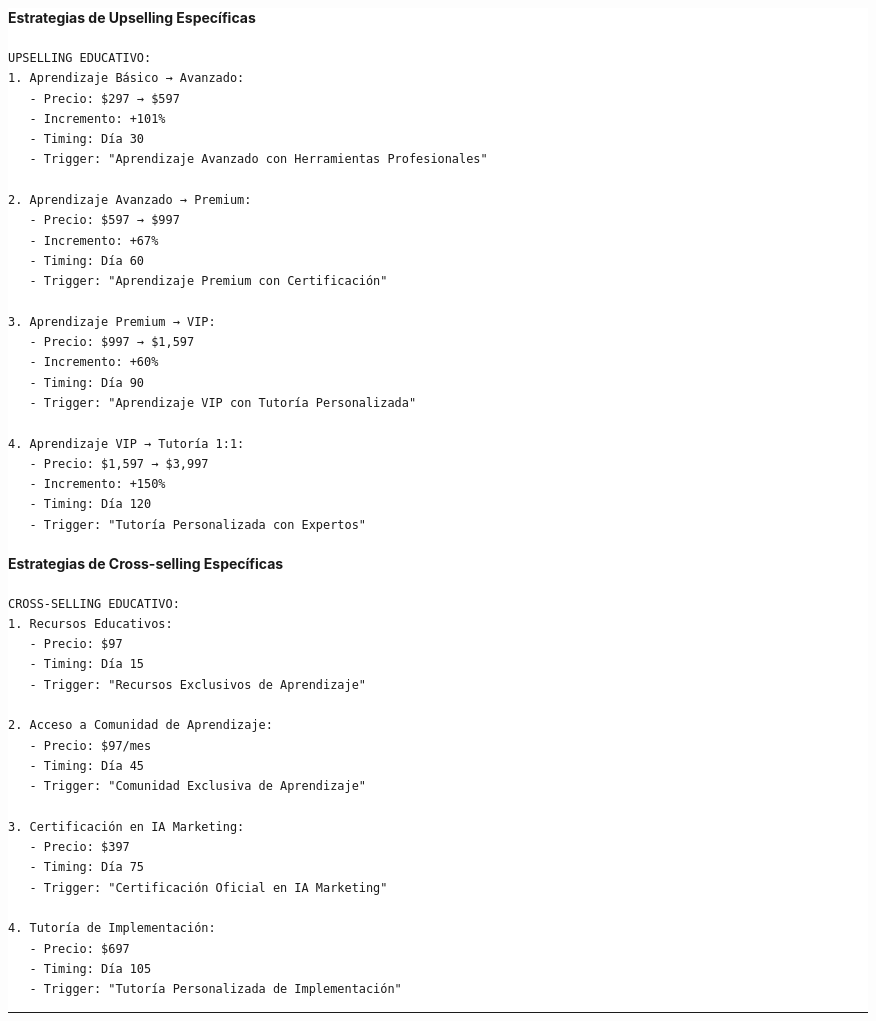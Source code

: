#### **Estrategias de Upselling Específicas**
```
UPSELLING EDUCATIVO:
1. Aprendizaje Básico → Avanzado:
   - Precio: $297 → $597
   - Incremento: +101%
   - Timing: Día 30
   - Trigger: "Aprendizaje Avanzado con Herramientas Profesionales"

2. Aprendizaje Avanzado → Premium:
   - Precio: $597 → $997
   - Incremento: +67%
   - Timing: Día 60
   - Trigger: "Aprendizaje Premium con Certificación"

3. Aprendizaje Premium → VIP:
   - Precio: $997 → $1,597
   - Incremento: +60%
   - Timing: Día 90
   - Trigger: "Aprendizaje VIP con Tutoría Personalizada"

4. Aprendizaje VIP → Tutoría 1:1:
   - Precio: $1,597 → $3,997
   - Incremento: +150%
   - Timing: Día 120
   - Trigger: "Tutoría Personalizada con Expertos"
```

#### **Estrategias de Cross-selling Específicas**
```
CROSS-SELLING EDUCATIVO:
1. Recursos Educativos:
   - Precio: $97
   - Timing: Día 15
   - Trigger: "Recursos Exclusivos de Aprendizaje"

2. Acceso a Comunidad de Aprendizaje:
   - Precio: $97/mes
   - Timing: Día 45
   - Trigger: "Comunidad Exclusiva de Aprendizaje"

3. Certificación en IA Marketing:
   - Precio: $397
   - Timing: Día 75
   - Trigger: "Certificación Oficial en IA Marketing"

4. Tutoría de Implementación:
   - Precio: $697
   - Timing: Día 105
   - Trigger: "Tutoría Personalizada de Implementación"
```

---
